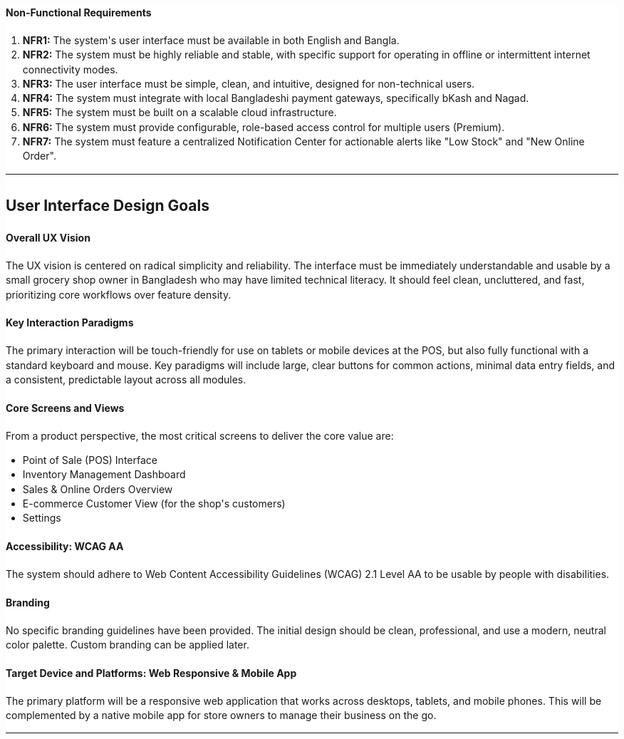 #### Non-Functional Requirements
1.  **NFR1:** The system's user interface must be available in both English and Bangla.
2.  **NFR2:** The system must be highly reliable and stable, with specific support for operating in offline or intermittent internet connectivity modes.
3.  **NFR3:** The user interface must be simple, clean, and intuitive, designed for non-technical users.
4.  **NFR4:** The system must integrate with local Bangladeshi payment gateways, specifically bKash and Nagad.
5.  **NFR5:** The system must be built on a scalable cloud infrastructure.
6.  **NFR6:** The system must provide configurable, role-based access control for multiple users (Premium).
7.  **NFR7:** The system must feature a centralized Notification Center for actionable alerts like "Low Stock" and "New Online Order".

---

## User Interface Design Goals

#### Overall UX Vision
The UX vision is centered on radical simplicity and reliability. The interface must be immediately understandable and usable by a small grocery shop owner in Bangladesh who may have limited technical literacy. It should feel clean, uncluttered, and fast, prioritizing core workflows over feature density.

#### Key Interaction Paradigms
The primary interaction will be touch-friendly for use on tablets or mobile devices at the POS, but also fully functional with a standard keyboard and mouse. Key paradigms will include large, clear buttons for common actions, minimal data entry fields, and a consistent, predictable layout across all modules.

#### Core Screens and Views
From a product perspective, the most critical screens to deliver the core value are:
*   Point of Sale (POS) Interface
*   Inventory Management Dashboard
*   Sales & Online Orders Overview
*   E-commerce Customer View (for the shop's customers)
*   Settings

#### Accessibility: WCAG AA
The system should adhere to Web Content Accessibility Guidelines (WCAG) 2.1 Level AA to be usable by people with disabilities.

#### Branding
No specific branding guidelines have been provided. The initial design should be clean, professional, and use a modern, neutral color palette. Custom branding can be applied later.

#### Target Device and Platforms: Web Responsive & Mobile App
The primary platform will be a responsive web application that works across desktops, tablets, and mobile phones. This will be complemented by a native mobile app for store owners to manage their business on the go.

---